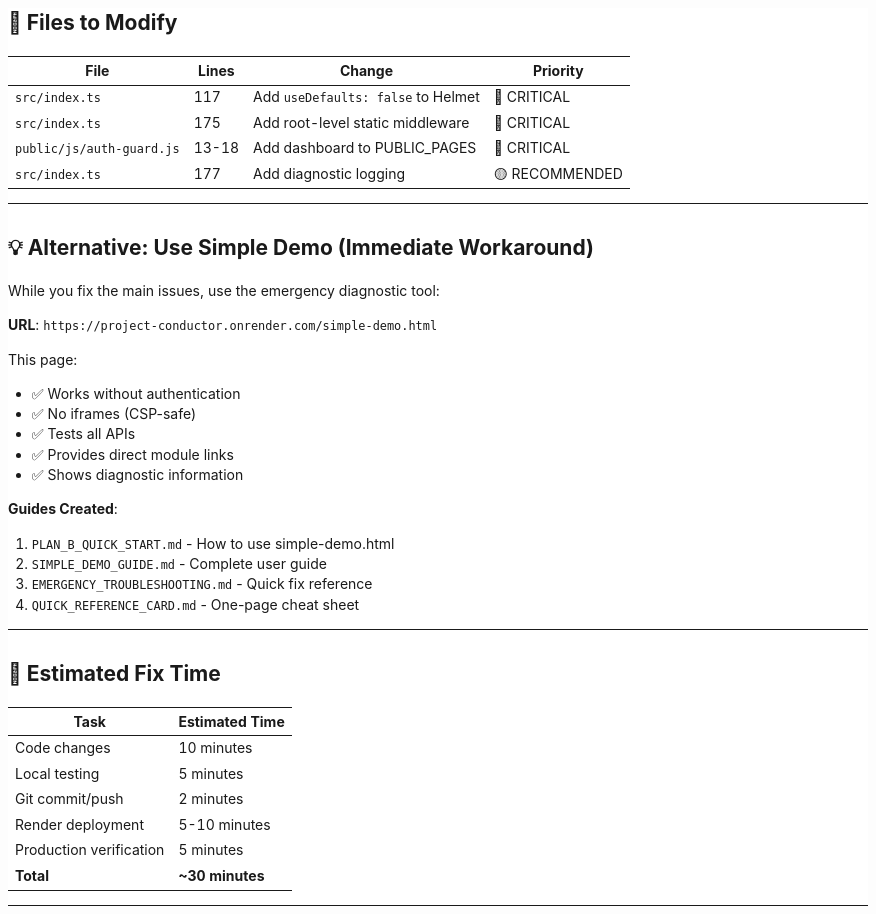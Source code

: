 
## 📁 Files to Modify

| File | Lines | Change | Priority |
|------|-------|--------|----------|
| `src/index.ts` | 117 | Add `useDefaults: false` to Helmet | 🔴 CRITICAL |
| `src/index.ts` | 175 | Add root-level static middleware | 🔴 CRITICAL |
| `public/js/auth-guard.js` | 13-18 | Add dashboard to PUBLIC_PAGES | 🔴 CRITICAL |
| `src/index.ts` | 177 | Add diagnostic logging | 🟡 RECOMMENDED |

---

## 💡 Alternative: Use Simple Demo (Immediate Workaround)

While you fix the main issues, use the emergency diagnostic tool:

**URL**: `https://project-conductor.onrender.com/simple-demo.html`

This page:
- ✅ Works without authentication
- ✅ No iframes (CSP-safe)
- ✅ Tests all APIs
- ✅ Provides direct module links
- ✅ Shows diagnostic information

**Guides Created**:
1. `PLAN_B_QUICK_START.md` - How to use simple-demo.html
2. `SIMPLE_DEMO_GUIDE.md` - Complete user guide
3. `EMERGENCY_TROUBLESHOOTING.md` - Quick fix reference
4. `QUICK_REFERENCE_CARD.md` - One-page cheat sheet

---

## 🔧 Estimated Fix Time

| Task | Estimated Time |
|------|----------------|
| Code changes | 10 minutes |
| Local testing | 5 minutes |
| Git commit/push | 2 minutes |
| Render deployment | 5-10 minutes |
| Production verification | 5 minutes |
| **Total** | **~30 minutes** |

---

